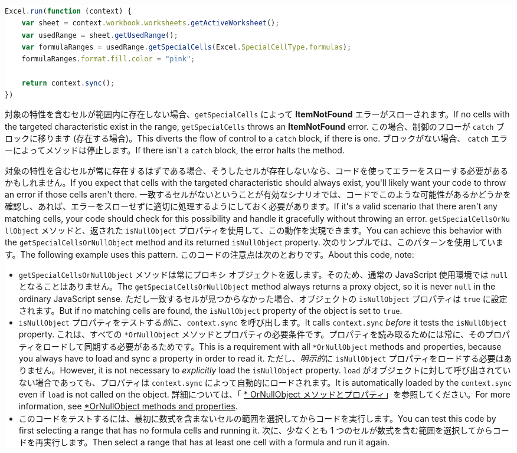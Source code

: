 ```js
Excel.run(function (context) {
    var sheet = context.workbook.worksheets.getActiveWorksheet();
    var usedRange = sheet.getUsedRange();
    var formulaRanges = usedRange.getSpecialCells(Excel.SpecialCellType.formulas);
    formulaRanges.format.fill.color = "pink";

    return context.sync();
})
```

<span data-ttu-id="4fadd-127">対象の特性を含むセルが範囲内に存在しない場合、`getSpecialCells` によって **ItemNotFound** エラーがスローされます。</span><span class="sxs-lookup"><span data-stu-id="4fadd-127">If no cells with the targeted characteristic exist in the range, `getSpecialCells` throws an **ItemNotFound** error.</span></span> <span data-ttu-id="4fadd-128">この場合、制御のフローが `catch` ブロックに移ります (存在する場合)。</span><span class="sxs-lookup"><span data-stu-id="4fadd-128">This diverts the flow of control to a `catch` block, if there is one.</span></span> <span data-ttu-id="4fadd-129">ブロックがない場合、 `catch` エラーによってメソッドは停止します。</span><span class="sxs-lookup"><span data-stu-id="4fadd-129">If there isn't a `catch` block, the error halts the method.</span></span>

<span data-ttu-id="4fadd-130">対象の特性を含むセルが常に存在するはずである場合、そうしたセルが存在しないなら、コードを使ってエラーをスローする必要があるかもしれません。</span><span class="sxs-lookup"><span data-stu-id="4fadd-130">If you expect that cells with the targeted characteristic should always exist, you'll likely want your code to throw an error if those cells aren't there.</span></span> <span data-ttu-id="4fadd-131">一致するセルがないということが有効なシナリオでは、コードでこのような可能性があるかどうかを確認し、あれば、エラーをスローせずに適切に処理するようにしておく必要があります。</span><span class="sxs-lookup"><span data-stu-id="4fadd-131">If it's a valid scenario that there aren't any matching cells, your code should check for this possibility and handle it gracefully without throwing an error.</span></span> <span data-ttu-id="4fadd-132">`getSpecialCellsOrNullObject` メソッドと、返された `isNullObject` プロパティを使用して、この動作を実現できます。</span><span class="sxs-lookup"><span data-stu-id="4fadd-132">You can achieve this behavior with the `getSpecialCellsOrNullObject` method and its returned `isNullObject` property.</span></span> <span data-ttu-id="4fadd-133">次のサンプルでは、このパターンを使用しています。</span><span class="sxs-lookup"><span data-stu-id="4fadd-133">The following example uses this pattern.</span></span> <span data-ttu-id="4fadd-134">このコードの注意点は次のとおりです。</span><span class="sxs-lookup"><span data-stu-id="4fadd-134">About this code, note:</span></span>

- <span data-ttu-id="4fadd-135">`getSpecialCellsOrNullObject` メソッドは常にプロキシ オブジェクトを返します。そのため、通常の JavaScript 使用環境では `null` となることはありません。</span><span class="sxs-lookup"><span data-stu-id="4fadd-135">The `getSpecialCellsOrNullObject` method always returns a proxy object, so it is never `null` in the ordinary JavaScript sense.</span></span> <span data-ttu-id="4fadd-136">ただし一致するセルが見つからなかった場合、オブジェクトの `isNullObject` プロパティは `true` に設定されます。</span><span class="sxs-lookup"><span data-stu-id="4fadd-136">But if no matching cells are found, the `isNullObject` property of the object is set to `true`.</span></span>
- <span data-ttu-id="4fadd-137">`isNullObject` プロパティをテストする*前*に、`context.sync` を呼び出します。</span><span class="sxs-lookup"><span data-stu-id="4fadd-137">It calls `context.sync` *before* it tests the `isNullObject` property.</span></span> <span data-ttu-id="4fadd-138">これは、すべての `*OrNullObject` メソッドとプロパティの必要条件です。プロパティを読み取るためには常に、そのプロパティをロードして同期する必要があるためです。</span><span class="sxs-lookup"><span data-stu-id="4fadd-138">This is a requirement with all `*OrNullObject` methods and properties, because you always have to load and sync a property in order to read it.</span></span> <span data-ttu-id="4fadd-139">ただし、*明示的*に `isNullObject` プロパティをロードする必要はありません。</span><span class="sxs-lookup"><span data-stu-id="4fadd-139">However, it is not necessary to *explicitly* load the `isNullObject` property.</span></span> <span data-ttu-id="4fadd-140">`load` がオブジェクトに対して呼び出されていない場合であっても、プロパティは `context.sync` によって自動的にロードされます。</span><span class="sxs-lookup"><span data-stu-id="4fadd-140">It is automatically loaded by the `context.sync` even if `load` is not called on the object.</span></span> <span data-ttu-id="4fadd-141">詳細については、「 [ \* OrNullObject メソッドとプロパティ](../develop/application-specific-api-model.md#ornullobject-methods-and-properties)」を参照してください。</span><span class="sxs-lookup"><span data-stu-id="4fadd-141">For more information, see [\*OrNullObject methods and properties](../develop/application-specific-api-model.md#ornullobject-methods-and-properties).</span></span>
- <span data-ttu-id="4fadd-142">このコードをテストするには、最初に数式を含まないセルの範囲を選択してからコードを実行します。</span><span class="sxs-lookup"><span data-stu-id="4fadd-142">You can test this code by first selecting a range that has no formula cells and running it.</span></span> <span data-ttu-id="4fadd-143">次に、少なくとも 1 つのセルが数式を含む範囲を選択してからコードを再実行します。</span><span class="sxs-lookup"><span data-stu-id="4fadd-143">Then select a range that has at least one cell with a formula and run it again.</span></span>
